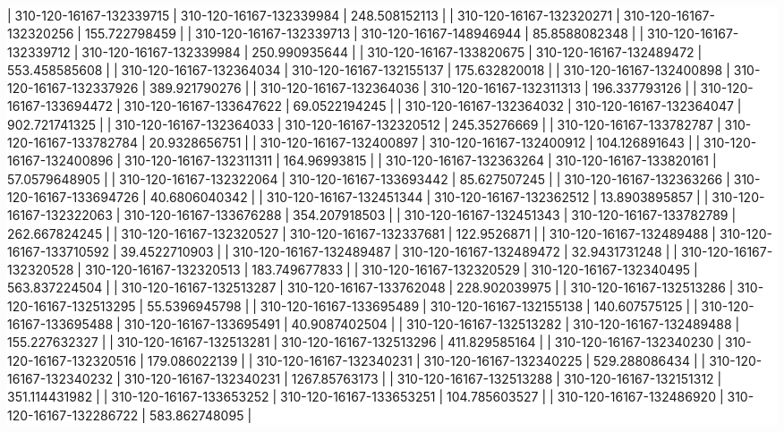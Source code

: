 | 310-120-16167-132339715 | 310-120-16167-132339984 | 248.508152113 |
| 310-120-16167-132320271 | 310-120-16167-132320256 | 155.722798459 |
| 310-120-16167-132339713 | 310-120-16167-148946944 | 85.8588082348 |
| 310-120-16167-132339712 | 310-120-16167-132339984 | 250.990935644 |
| 310-120-16167-133820675 | 310-120-16167-132489472 | 553.458585608 |
| 310-120-16167-132364034 | 310-120-16167-132155137 | 175.632820018 |
| 310-120-16167-132400898 | 310-120-16167-132337926 | 389.921790276 |
| 310-120-16167-132364036 | 310-120-16167-132311313 | 196.337793126 |
| 310-120-16167-133694472 | 310-120-16167-133647622 | 69.0522194245 |
| 310-120-16167-132364032 | 310-120-16167-132364047 | 902.721741325 |
| 310-120-16167-132364033 | 310-120-16167-132320512 | 245.35276669 |
| 310-120-16167-133782787 | 310-120-16167-133782784 | 20.9328656751 |
| 310-120-16167-132400897 | 310-120-16167-132400912 | 104.126891643 |
| 310-120-16167-132400896 | 310-120-16167-132311311 | 164.96993815 |
| 310-120-16167-132363264 | 310-120-16167-133820161 | 57.0579648905 |
| 310-120-16167-132322064 | 310-120-16167-133693442 | 85.627507245 |
| 310-120-16167-132363266 | 310-120-16167-133694726 | 40.6806040342 |
| 310-120-16167-132451344 | 310-120-16167-132362512 | 13.8903895857 |
| 310-120-16167-132322063 | 310-120-16167-133676288 | 354.207918503 |
| 310-120-16167-132451343 | 310-120-16167-133782789 | 262.667824245 |
| 310-120-16167-132320527 | 310-120-16167-132337681 | 122.9526871 |
| 310-120-16167-132489488 | 310-120-16167-133710592 | 39.4522710903 |
| 310-120-16167-132489487 | 310-120-16167-132489472 | 32.9431731248 |
| 310-120-16167-132320528 | 310-120-16167-132320513 | 183.749677833 |
| 310-120-16167-132320529 | 310-120-16167-132340495 | 563.837224504 |
| 310-120-16167-132513287 | 310-120-16167-133762048 | 228.902039975 |
| 310-120-16167-132513286 | 310-120-16167-132513295 | 55.5396945798 |
| 310-120-16167-133695489 | 310-120-16167-132155138 | 140.607575125 |
| 310-120-16167-133695488 | 310-120-16167-133695491 | 40.9087402504 |
| 310-120-16167-132513282 | 310-120-16167-132489488 | 155.227632327 |
| 310-120-16167-132513281 | 310-120-16167-132513296 | 411.829585164 |
| 310-120-16167-132340230 | 310-120-16167-132320516 | 179.086022139 |
| 310-120-16167-132340231 | 310-120-16167-132340225 | 529.288086434 |
| 310-120-16167-132340232 | 310-120-16167-132340231 | 1267.85763173 |
| 310-120-16167-132513288 | 310-120-16167-132151312 | 351.114431982 |
| 310-120-16167-133653252 | 310-120-16167-133653251 | 104.785603527 |
| 310-120-16167-132486920 | 310-120-16167-132286722 | 583.862748095 |